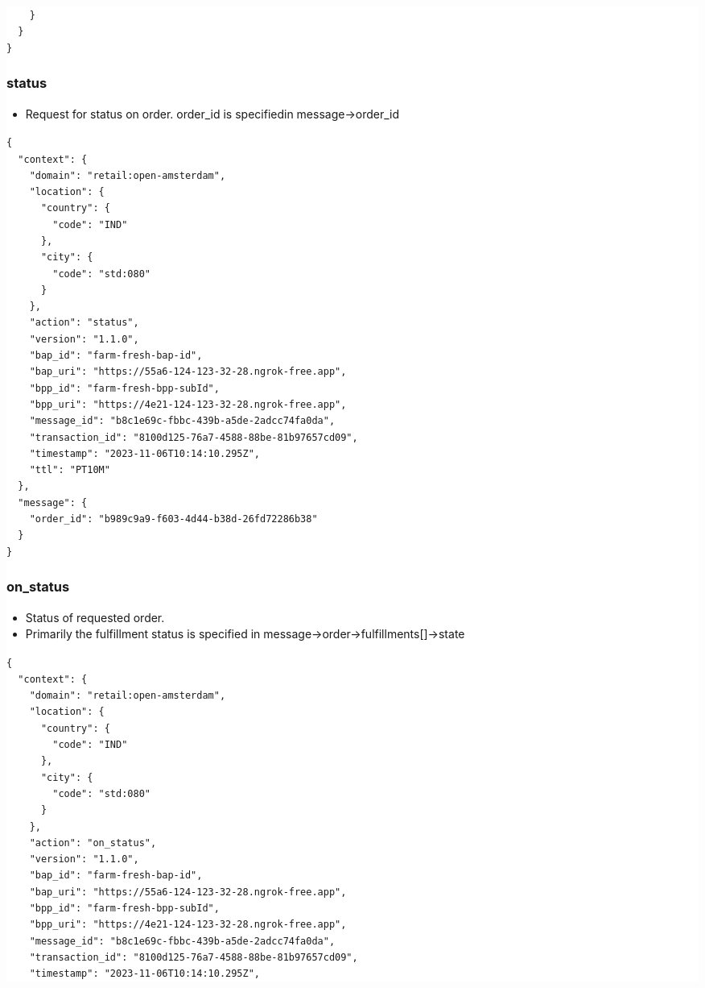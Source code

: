 ```
    }
  }
}
```

### status

- Request for status on order. order_id is specifiedin message->order_id

```
{
  "context": {
    "domain": "retail:open-amsterdam",
    "location": {
      "country": {
        "code": "IND"
      },
      "city": {
        "code": "std:080"
      }
    },
    "action": "status",
    "version": "1.1.0",
    "bap_id": "farm-fresh-bap-id",
    "bap_uri": "https://55a6-124-123-32-28.ngrok-free.app",
    "bpp_id": "farm-fresh-bpp-subId",
    "bpp_uri": "https://4e21-124-123-32-28.ngrok-free.app",
    "message_id": "b8c1e69c-fbbc-439b-a5de-2adcc74fa0da",
    "transaction_id": "8100d125-76a7-4588-88be-81b97657cd09",
    "timestamp": "2023-11-06T10:14:10.295Z",
    "ttl": "PT10M"
  },
  "message": {
    "order_id": "b989c9a9-f603-4d44-b38d-26fd72286b38"
  }
}
```

### on_status

- Status of requested order.
- Primarily the fulfillment status is specified in message->order->fulfillments[]->state


```
{
  "context": {
    "domain": "retail:open-amsterdam",
    "location": {
      "country": {
        "code": "IND"
      },
      "city": {
        "code": "std:080"
      }
    },
    "action": "on_status",
    "version": "1.1.0",
    "bap_id": "farm-fresh-bap-id",
    "bap_uri": "https://55a6-124-123-32-28.ngrok-free.app",
    "bpp_id": "farm-fresh-bpp-subId",
    "bpp_uri": "https://4e21-124-123-32-28.ngrok-free.app",
    "message_id": "b8c1e69c-fbbc-439b-a5de-2adcc74fa0da",
    "transaction_id": "8100d125-76a7-4588-88be-81b97657cd09",
    "timestamp": "2023-11-06T10:14:10.295Z",
```